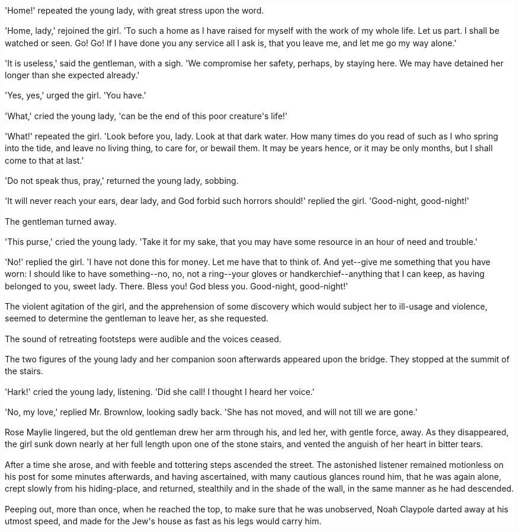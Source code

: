 'Home!' repeated the young lady, with great stress upon the word.

'Home, lady,' rejoined the girl.  'To such a home as I have raised for
myself with the work of my whole life.  Let us part. I shall be watched
or seen.  Go!  Go!  If I have done you any service all I ask is, that
you leave me, and let me go my way alone.'

'It is useless,' said the gentleman, with a sigh.  'We compromise her
safety, perhaps, by staying here.  We may have detained her longer than
she expected already.'

'Yes, yes,' urged the girl. 'You have.'

'What,' cried the young lady, 'can be the end of this poor creature's
life!'

'What!' repeated the girl.  'Look before you, lady.  Look at that dark
water.  How many times do you read of such as I who spring into the
tide, and leave no living thing, to care for, or bewail them.  It may
be years hence, or it may be only months, but I shall come to that at
last.'

'Do not speak thus, pray,' returned the young lady, sobbing.

'It will never reach your ears, dear lady, and God forbid such horrors
should!' replied the girl.  'Good-night, good-night!'

The gentleman turned away.

'This purse,' cried the young lady.  'Take it for my sake, that you may
have some resource in an hour of need and trouble.'

'No!' replied the girl.  'I have not done this for money.  Let me have
that to think of.  And yet--give me something that you have worn:  I
should like to have something--no, no, not a ring--your gloves or
handkerchief--anything that I can keep, as having belonged to you,
sweet lady.  There.  Bless you!  God bless you. Good-night, good-night!'

The violent agitation of the girl, and the apprehension of some
discovery which would subject her to ill-usage and violence, seemed to
determine the gentleman to leave her, as she requested.

The sound of retreating footsteps were audible and the voices ceased.

The two figures of the young lady and her companion soon afterwards
appeared upon the bridge.  They stopped at the summit of the stairs.

'Hark!' cried the young lady, listening.  'Did she call!  I thought I
heard her voice.'

'No, my love,' replied Mr. Brownlow, looking sadly back. 'She has not
moved, and will not till we are gone.'

Rose Maylie lingered, but the old gentleman drew her arm through his,
and led her, with gentle force, away.  As they disappeared, the girl
sunk down nearly at her full length upon one of the stone stairs, and
vented the anguish of her heart in bitter tears.

After a time she arose, and with feeble and tottering steps ascended
the street.  The astonished listener remained motionless on his post
for some minutes afterwards, and having ascertained, with many cautious
glances round him, that he was again alone, crept slowly from his
hiding-place, and returned, stealthily and in the shade of the wall, in
the same manner as he had descended.

Peeping out, more than once, when he reached the top, to make sure that
he was unobserved, Noah Claypole darted away at his utmost speed, and
made for the Jew's house as fast as his legs would carry him.



